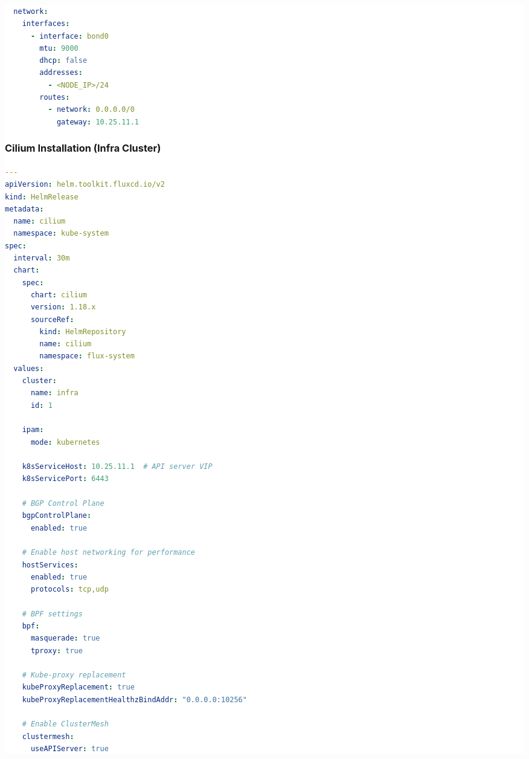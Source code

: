 ```yaml
  network:
    interfaces:
      - interface: bond0
        mtu: 9000
        dhcp: false
        addresses:
          - <NODE_IP>/24
        routes:
          - network: 0.0.0.0/0
            gateway: 10.25.11.1
```

### Cilium Installation (Infra Cluster)

```yaml
---
apiVersion: helm.toolkit.fluxcd.io/v2
kind: HelmRelease
metadata:
  name: cilium
  namespace: kube-system
spec:
  interval: 30m
  chart:
    spec:
      chart: cilium
      version: 1.18.x
      sourceRef:
        kind: HelmRepository
        name: cilium
        namespace: flux-system
  values:
    cluster:
      name: infra
      id: 1

    ipam:
      mode: kubernetes

    k8sServiceHost: 10.25.11.1  # API server VIP
    k8sServicePort: 6443

    # BGP Control Plane
    bgpControlPlane:
      enabled: true

    # Enable host networking for performance
    hostServices:
      enabled: true
      protocols: tcp,udp

    # BPF settings
    bpf:
      masquerade: true
      tproxy: true

    # Kube-proxy replacement
    kubeProxyReplacement: true
    kubeProxyReplacementHealthzBindAddr: "0.0.0.0:10256"

    # Enable ClusterMesh
    clustermesh:
      useAPIServer: true
```